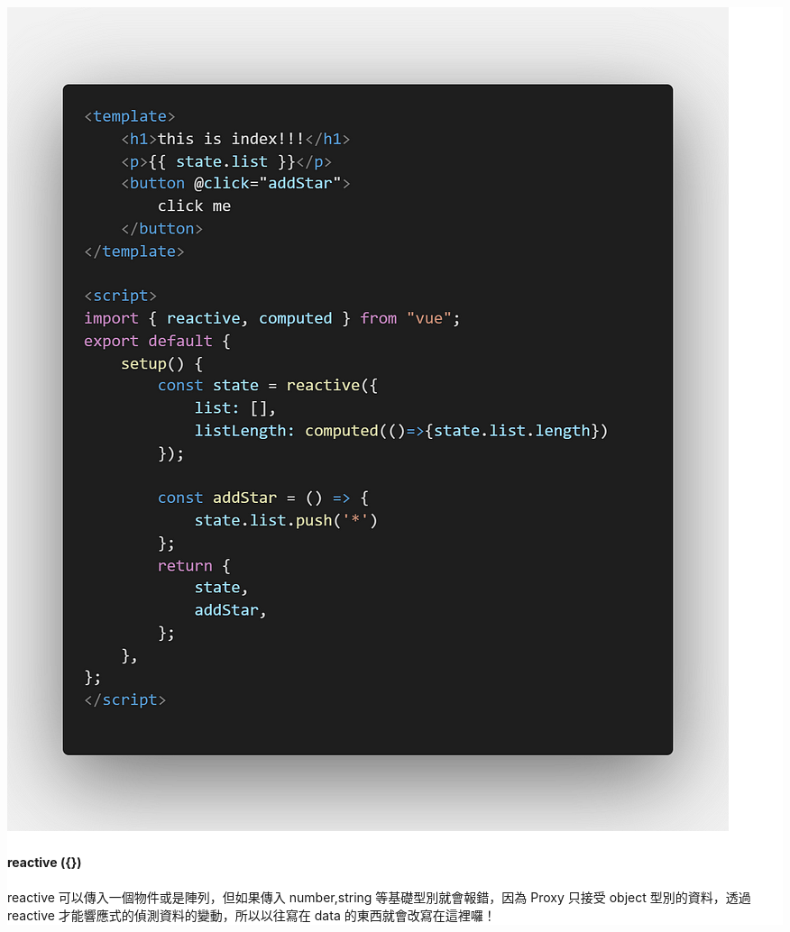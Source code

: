 ![](/img/1__dYXizUL9FRop2qhg3ROmEg.png)

#### reactive ({})

reactive 可以傳入一個物件或是陣列，但如果傳入 number,string 等基礎型別就會報錯，因為 Proxy 只接受 object 型別的資料，透過 reactive 才能響應式的偵測資料的變動，所以以往寫在 data 的東西就會改寫在這裡囉！
